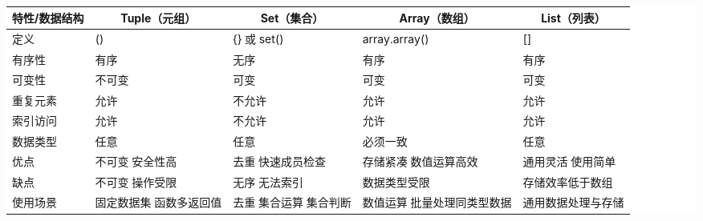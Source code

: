 | 特性/数据结构 | Tuple（元组）           | Set（集合）            | Array（数组）               | List（列表）       |
| ------------- | ----------------------- | ---------------------- | --------------------------- | ------------------ |
| 定义          | ()                      | {} 或 set()            | array.array()               | []                 |
| 有序性        | 有序                    | 无序                   | 有序                        | 有序               |
| 可变性        | 不可变                  | 可变                   | 可变                        | 可变               |
| 重复元素      | 允许                    | 不允许                 | 允许                        | 允许               |
| 索引访问      | 允许                    | 不允许                 | 允许                        | 允许               |
| 数据类型      | 任意                    | 任意                   | 必须一致                    | 任意               |
| 优点          | 不可变 安全性高         | 去重 快速成员检查      | 存储紧凑 数值运算高效       | 通用灵活 使用简单  |
| 缺点          | 不可变 操作受限         | 无序 无法索引          | 数据类型受限                | 存储效率低于数组   |
| 使用场景      | 固定数据集 函数多返回值 | 去重 集合运算 集合判断 | 数值运算 批量处理同类型数据 | 通用数据处理与存储 |
